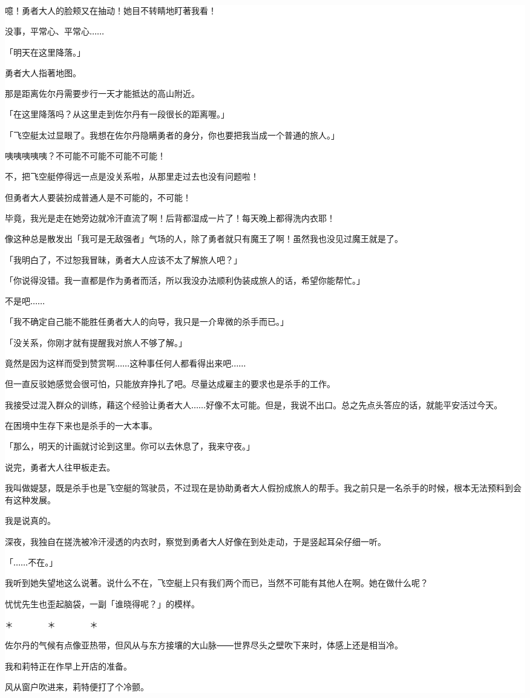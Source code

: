 噫！勇者大人的脸颊又在抽动！她目不转睛地盯著我看！

没事，平常心、平常心……

「明天在这里降落。」

勇者大人指著地图。

那是距离佐尔丹需要步行一天才能抵达的高山附近。

「在这里降落吗？从这里走到佐尔丹有一段很长的距离喔。」

「飞空艇太过显眼了。我想在佐尔丹隐瞒勇者的身分，你也要把我当成一个普通的旅人。」

咦咦咦咦咦？不可能不可能不可能不可能！

不，把飞空艇停得远一点是没关系啦，从那里走过去也没有问题啦！

但勇者大人要装扮成普通人是不可能的，不可能！

毕竟，我光是走在她旁边就冷汗直流了啊！后背都湿成一片了！每天晚上都得洗内衣耶！

像这种总是散发出「我可是无敌强者」气场的人，除了勇者就只有魔王了啊！虽然我也没见过魔王就是了。

「我明白了，不过恕我冒昧，勇者大人应该不太了解旅人吧？」

「你说得没错。我一直都是作为勇者而活，所以我没办法顺利伪装成旅人的话，希望你能帮忙。」

不是吧……

「我不确定自己能不能胜任勇者大人的向导，我只是一介卑微的杀手而已。」

「没关系，你刚才就有提醒我对旅人不够了解。」

竟然是因为这样而受到赞赏啊……这种事任何人都看得出来吧……

但一直反驳她感觉会很可怕，只能放弃挣扎了吧。尽量达成雇主的要求也是杀手的工作。

我接受过混入群众的训练，藉这个经验让勇者大人……好像不太可能。但是，我说不出口。总之先点头答应的话，就能平安活过今天。

在困境中生存下来也是杀手的一大本事。

「那么，明天的计画就讨论到这里。你可以去休息了，我来守夜。」

说完，勇者大人往甲板走去。

我叫做媞瑟，既是杀手也是飞空艇的驾驶员，不过现在是协助勇者大人假扮成旅人的帮手。我之前只是一名杀手的时候，根本无法预料到会有这种发展。

我是说真的。

深夜，我独自在搓洗被冷汗浸透的内衣时，察觉到勇者大人好像在到处走动，于是竖起耳朵仔细一听。

「……不在。」

我听到她失望地这么说著。说什么不在，飞空艇上只有我们两个而已，当然不可能有其他人在啊。她在做什么呢？

忧忧先生也歪起脑袋，一副「谁晓得呢？」的模样。

＊　　　　＊　　　　＊

佐尔丹的气候有点像亚热带，但风从与东方接壤的大山脉——世界尽头之壁吹下来时，体感上还是相当冷。

我和莉特正在作早上开店的准备。

风从窗户吹进来，莉特便打了个冷颤。
